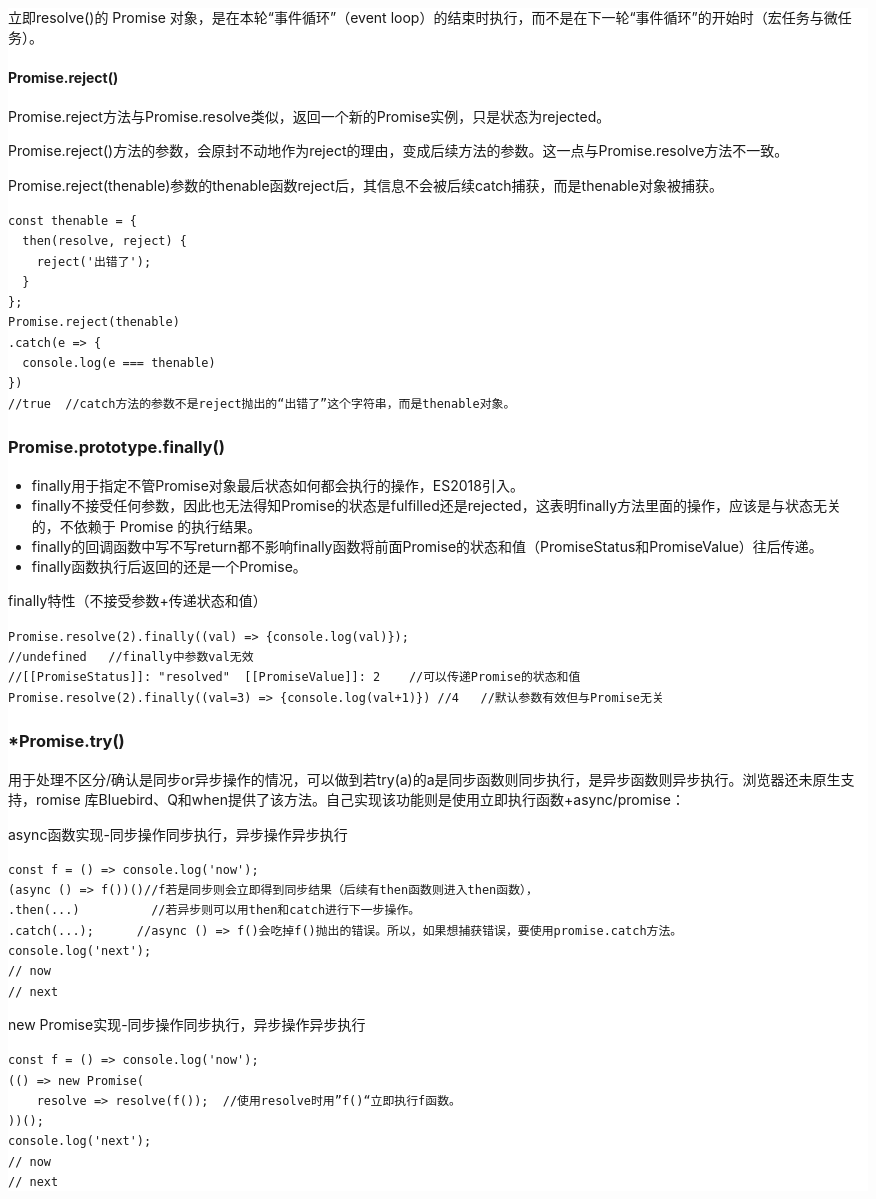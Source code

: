 立即resolve()的 Promise 对象，是在本轮“事件循环”（event loop）的结束时执行，而不是在下一轮“事件循环”的开始时（宏任务与微任务）。

#### Promise.reject()
Promise.reject方法与Promise.resolve类似，返回一个新的Promise实例，只是状态为rejected。

Promise.reject()方法的参数，会原封不动地作为reject的理由，变成后续方法的参数。这一点与Promise.resolve方法不一致。

Promise.reject(thenable)参数的thenable函数reject后，其信息不会被后续catch捕获，而是thenable对象被捕获。
```
const thenable = {
  then(resolve, reject) {
    reject('出错了');
  }
};
Promise.reject(thenable)
.catch(e => {
  console.log(e === thenable)
})
//true  //catch方法的参数不是reject抛出的“出错了”这个字符串，而是thenable对象。
```
### Promise.prototype.finally()
* finally用于指定不管Promise对象最后状态如何都会执行的操作，ES2018引入。
* finally不接受任何参数，因此也无法得知Promise的状态是fulfilled还是rejected，这表明finally方法里面的操作，应该是与状态无关的，不依赖于 Promise 的执行结果。
* finally的回调函数中写不写return都不影响finally函数将前面Promise的状态和值（PromiseStatus和PromiseValue）往后传递。
* finally函数执行后返回的还是一个Promise。

finally特性（不接受参数+传递状态和值）
```
Promise.resolve(2).finally((val) => {console.log(val)});
//undefined   //finally中参数val无效
//[[PromiseStatus]]: "resolved"  [[PromiseValue]]: 2    //可以传递Promise的状态和值
Promise.resolve(2).finally((val=3) => {console.log(val+1)}) //4   //默认参数有效但与Promise无关
```

### *Promise.try()
用于处理不区分/确认是同步or异步操作的情况，可以做到若try(a)的a是同步函数则同步执行，是异步函数则异步执行。浏览器还未原生支持，romise 库Bluebird、Q和when提供了该方法。自己实现该功能则是使用立即执行函数+async/promise：

async函数实现-同步操作同步执行，异步操作异步执行
```
const f = () => console.log('now');
(async () => f())()//f若是同步则会立即得到同步结果（后续有then函数则进入then函数），
.then(...)          //若异步则可以用then和catch进行下一步操作。
.catch(...);      //async () => f()会吃掉f()抛出的错误。所以，如果想捕获错误，要使用promise.catch方法。
console.log('next');
// now
// next
```

new Promise实现-同步操作同步执行，异步操作异步执行
```
const f = () => console.log('now');
(() => new Promise(
    resolve => resolve(f());  //使用resolve时用”f()“立即执行f函数。
))();
console.log('next');
// now
// next
```
